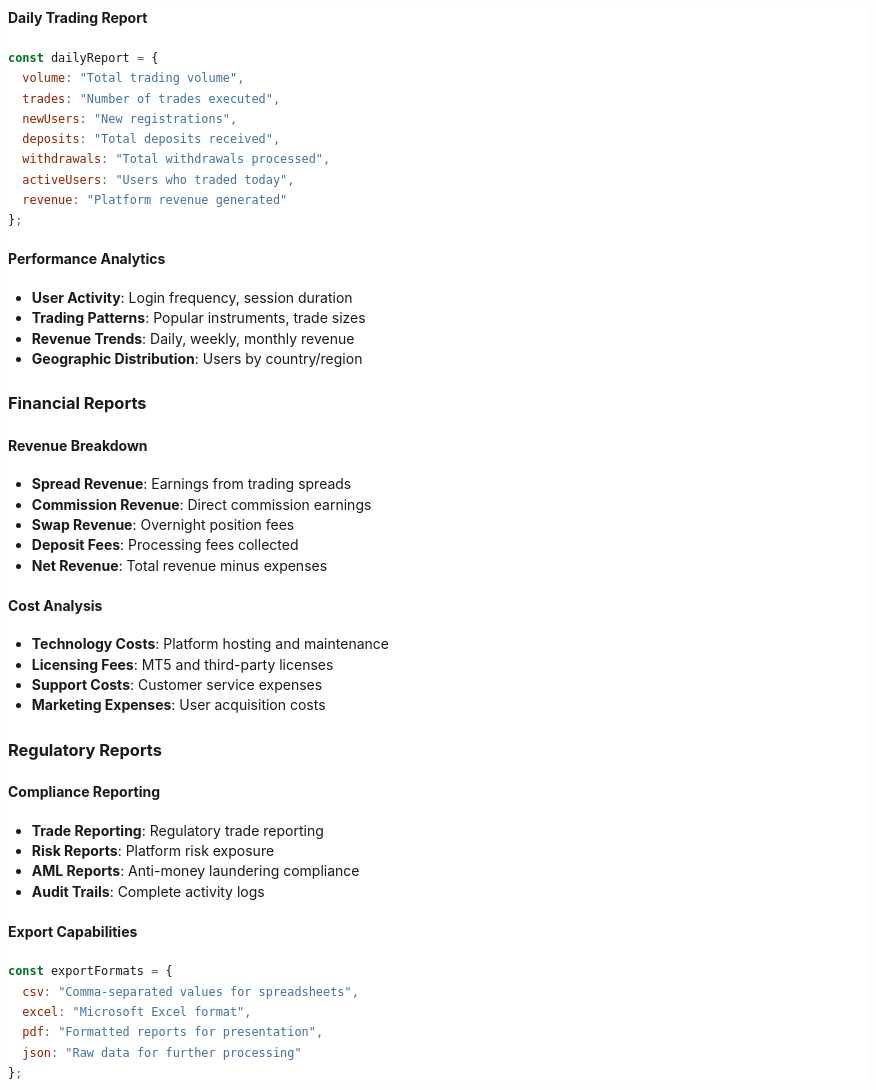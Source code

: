 #### Daily Trading Report
```javascript
const dailyReport = {
  volume: "Total trading volume",
  trades: "Number of trades executed",
  newUsers: "New registrations",
  deposits: "Total deposits received",
  withdrawals: "Total withdrawals processed",
  activeUsers: "Users who traded today",
  revenue: "Platform revenue generated"
};
```

#### Performance Analytics
- **User Activity**: Login frequency, session duration
- **Trading Patterns**: Popular instruments, trade sizes
- **Revenue Trends**: Daily, weekly, monthly revenue
- **Geographic Distribution**: Users by country/region

### Financial Reports

#### Revenue Breakdown
- **Spread Revenue**: Earnings from trading spreads
- **Commission Revenue**: Direct commission earnings
- **Swap Revenue**: Overnight position fees
- **Deposit Fees**: Processing fees collected
- **Net Revenue**: Total revenue minus expenses

#### Cost Analysis
- **Technology Costs**: Platform hosting and maintenance
- **Licensing Fees**: MT5 and third-party licenses
- **Support Costs**: Customer service expenses
- **Marketing Expenses**: User acquisition costs

### Regulatory Reports

#### Compliance Reporting
- **Trade Reporting**: Regulatory trade reporting
- **Risk Reports**: Platform risk exposure
- **AML Reports**: Anti-money laundering compliance
- **Audit Trails**: Complete activity logs

#### Export Capabilities
```javascript
const exportFormats = {
  csv: "Comma-separated values for spreadsheets",
  excel: "Microsoft Excel format",
  pdf: "Formatted reports for presentation",
  json: "Raw data for further processing"
};
```
